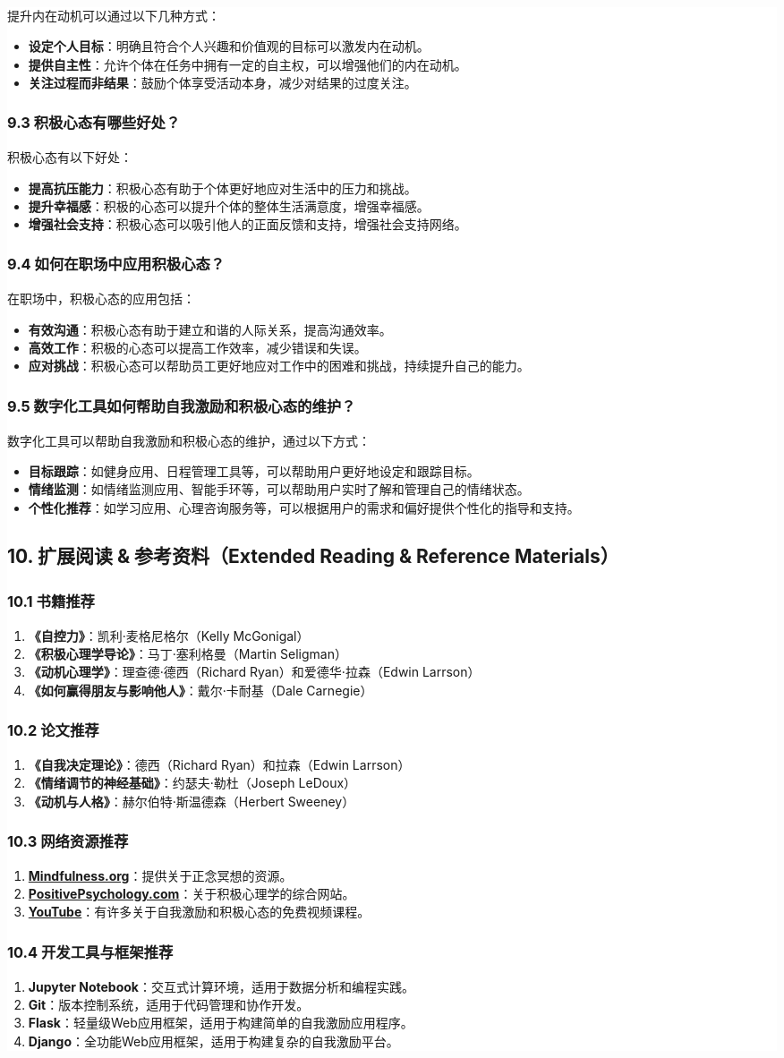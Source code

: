 提升内在动机可以通过以下几种方式：
- **设定个人目标**：明确且符合个人兴趣和价值观的目标可以激发内在动机。
- **提供自主性**：允许个体在任务中拥有一定的自主权，可以增强他们的内在动机。
- **关注过程而非结果**：鼓励个体享受活动本身，减少对结果的过度关注。

### 9.3 积极心态有哪些好处？

积极心态有以下好处：
- **提高抗压能力**：积极心态有助于个体更好地应对生活中的压力和挑战。
- **提升幸福感**：积极的心态可以提升个体的整体生活满意度，增强幸福感。
- **增强社会支持**：积极心态可以吸引他人的正面反馈和支持，增强社会支持网络。

### 9.4 如何在职场中应用积极心态？

在职场中，积极心态的应用包括：
- **有效沟通**：积极心态有助于建立和谐的人际关系，提高沟通效率。
- **高效工作**：积极的心态可以提高工作效率，减少错误和失误。
- **应对挑战**：积极心态可以帮助员工更好地应对工作中的困难和挑战，持续提升自己的能力。

### 9.5 数字化工具如何帮助自我激励和积极心态的维护？

数字化工具可以帮助自我激励和积极心态的维护，通过以下方式：
- **目标跟踪**：如健身应用、日程管理工具等，可以帮助用户更好地设定和跟踪目标。
- **情绪监测**：如情绪监测应用、智能手环等，可以帮助用户实时了解和管理自己的情绪状态。
- **个性化推荐**：如学习应用、心理咨询服务等，可以根据用户的需求和偏好提供个性化的指导和支持。

## 10. 扩展阅读 & 参考资料（Extended Reading & Reference Materials）

### 10.1 书籍推荐

1. **《自控力》**：凯利·麦格尼格尔（Kelly McGonigal）
2. **《积极心理学导论》**：马丁·塞利格曼（Martin Seligman）
3. **《动机心理学》**：理查德·德西（Richard Ryan）和爱德华·拉森（Edwin Larrson）
4. **《如何赢得朋友与影响他人》**：戴尔·卡耐基（Dale Carnegie）

### 10.2 论文推荐

1. **《自我决定理论》**：德西（Richard Ryan）和拉森（Edwin Larrson）
2. **《情绪调节的神经基础》**：约瑟夫·勒杜（Joseph LeDoux）
3. **《动机与人格》**：赫尔伯特·斯温德森（Herbert Sweeney）

### 10.3 网络资源推荐

1. **[Mindfulness.org](https://www.mindfulness.org/)**：提供关于正念冥想的资源。
2. **[PositivePsychology.com](https://positivepsychology.com/)**：关于积极心理学的综合网站。
3. **[YouTube](https://www.youtube.com/)**：有许多关于自我激励和积极心态的免费视频课程。

### 10.4 开发工具与框架推荐

1. **Jupyter Notebook**：交互式计算环境，适用于数据分析和编程实践。
2. **Git**：版本控制系统，适用于代码管理和协作开发。
3. **Flask**：轻量级Web应用框架，适用于构建简单的自我激励应用程序。
4. **Django**：全功能Web应用框架，适用于构建复杂的自我激励平台。

